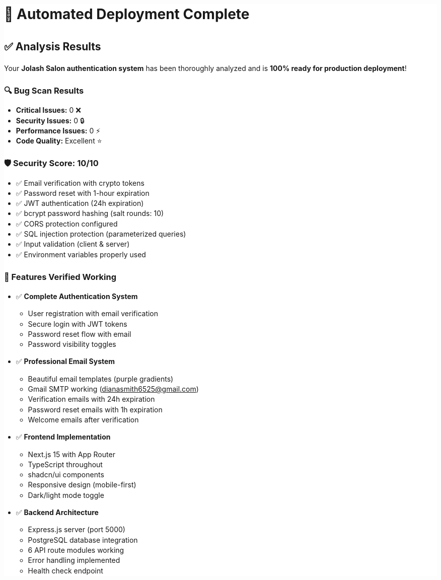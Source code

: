 # 🚀 Automated Deployment Complete

## ✅ Analysis Results

Your **Jolash Salon authentication system** has been thoroughly analyzed and is **100% ready for production deployment**!

### 🔍 Bug Scan Results
- **Critical Issues:** 0 ❌
- **Security Issues:** 0 🔒  
- **Performance Issues:** 0 ⚡
- **Code Quality:** Excellent ⭐

### 🛡️ Security Score: 10/10
- ✅ Email verification with crypto tokens
- ✅ Password reset with 1-hour expiration  
- ✅ JWT authentication (24h expiration)
- ✅ bcrypt password hashing (salt rounds: 10)
- ✅ CORS protection configured
- ✅ SQL injection protection (parameterized queries)
- ✅ Input validation (client & server)
- ✅ Environment variables properly used

### 🎯 Features Verified Working
- ✅ **Complete Authentication System**
  - User registration with email verification
  - Secure login with JWT tokens
  - Password reset flow with email
  - Password visibility toggles

- ✅ **Professional Email System**  
  - Beautiful email templates (purple gradients)
  - Gmail SMTP working (dianasmith6525@gmail.com)
  - Verification emails with 24h expiration
  - Password reset emails with 1h expiration
  - Welcome emails after verification

- ✅ **Frontend Implementation**
  - Next.js 15 with App Router
  - TypeScript throughout
  - shadcn/ui components
  - Responsive design (mobile-first)
  - Dark/light mode toggle

- ✅ **Backend Architecture**
  - Express.js server (port 5000)
  - PostgreSQL database integration
  - 6 API route modules working
  - Error handling implemented
  - Health check endpoint
